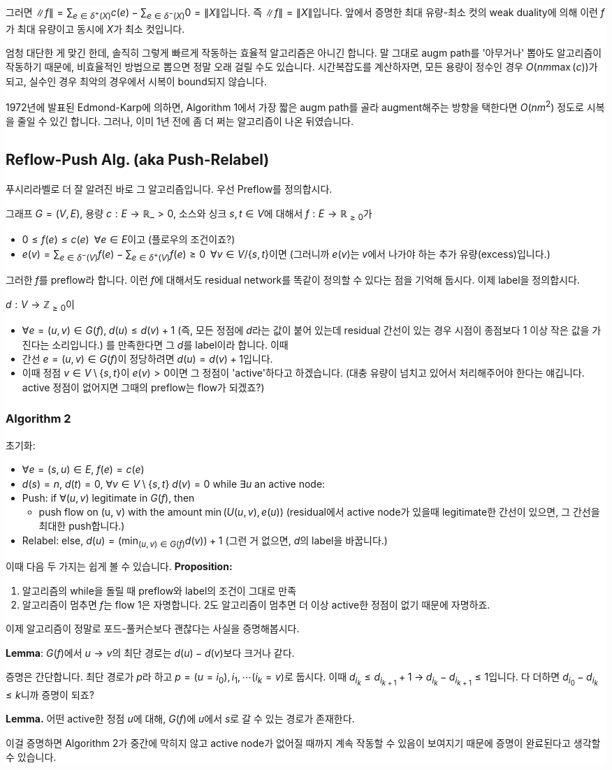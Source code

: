 그러면 $\|f\| = \sum_{e \in \delta^+(X)} c(e) - \sum_{e \in \delta^-(X)} 0 = \|X\|$입니다. 즉 $\|f\|=\|X\|$입니다. 앞에서 증명한 최대 유량-최소 컷의 weak duality에 의해 이런 $f$가 최대 유량이고 동시에 $X$가 최소 컷입니다.

엄청 대단한 게 맞긴 한데, 솔직히 그렇게 빠르게 작동하는 효율적 알고리즘은 아니긴 합니다. 말 그대로 augm path를 '아무거나' 뽑아도 알고리즘이 작동하기 때문에, 비효율적인 방법으로 뽑으면 정말 오래 걸릴 수도 있습니다. 시간복잡도를 계산하자면, 모든 용량이 정수인 경우 $O(nm\max(c))$가 되고, 실수인 경우 최악의 경우에서 시복이 bound되지 않습니다.

1972년에 발표된 Edmond-Karp에 의하면, Algorithm 1에서 가장 짧은 augm path를 골라 augment해주는 방향을 택한다면 $O(nm^2)$ 정도로 시복을 줄일 수 있긴 합니다. 그러나, 이미 1년 전에 좀 더 쩌는 알고리즘이 나온 뒤였습니다.

## Reflow-Push Alg. (aka Push-Relabel)
푸시리라벨로 더 잘 알려진 바로 그 알고리즘입니다. 우선 Preflow를 정의합시다.

그래프 $G=(V, E)$, 용량 $c: E \rightarrow \mathbb{R}\_{>0}$, 소스와 싱크 $s, t \in V$에 대해서 $f: E \rightarrow \mathbb{R}_{\ge 0}$가
- $0 \le f(e) \le c(e) \;\; \forall e \in E$이고 (플로우의 조건이죠?)
- $e(v) = \sum_{e \in \delta^-(V)} f(e) - \sum_{e \in \delta^+(V)} f(e) \ge 0 \;\; \forall v \in V/\{s,t\}$이면 (그러니까 $e(v)$는 $v$에서 나가야 하는 추가 유량(excess)입니다.)

그러한 $f$를 preflow라 합니다. 이런 $f$에 대해서도 residual network를 똑같이 정의할 수 있다는 점을 기억해 둡시다. 이제 label을 정의합시다.

$d: V \rightarrow \mathbb{Z}_{\ge 0}$이
- $\forall e=(u, v) \in G(f), \;d(u) \le d(v) + 1$ (즉, 모든 정점에 $d$라는 값이 붙어 있는데 residual 간선이 있는 경우 시점이 종점보다 1 이상 작은 값을 가진다는 소리입니다.)
를 만족한다면 그 $d$를 label이라 합니다. 이때
- 간선 $e=(u, v) \in G(f)$이 정당하려면 $d(u) = d(v) + 1$입니다.
- 이때 정점 $v \in V \setminus \{s,t\}$이 $e(v) > 0$이면 그 정점이 'active'하다고 하겠습니다. (대충 유량이 넘치고 있어서 처리해주어야 한다는 얘깁니다. active 정점이 없어지면 그때의 preflow는 flow가 되겠죠?)

### Algorithm 2
초기화: 
- $\forall e = (s, u) \in E$, $f(e) = c(e)$
- $d(s) = n$, $d(t) = 0$, $\forall v \in V\setminus\{s,t\}$ $d(v) = 0$
while $\exists u$ an active node:
- Push: if $\forall (u, v)$ legitimate in $G(f)$, then
	- push flow on (u, v) with the amount $\min(U(u, v), e(u))$ (residual에서 active node가 있을때 legitimate한 간선이 있으면, 그 간선을 최대한 push합니다.)
- Relabel: else, $d(u) = (\min_{(u, v) \in G(f)} {d(v)}) + 1$ (그런 거 없으면, $d$의 label을 바꿉니다.)

이때 다음 두 가지는 쉽게 볼 수 있습니다.
**Proposition:**
1. 알고리즘의 while을 돌릴 때 preflow와 label의 조건이 그대로 만족
2. 알고리즘이 멈추면 $f$는 flow
1은 자명합니다. 2도 알고리즘이 멈추면 더 이상 active한 정점이 없기 때문에 자명하죠.

이제 알고리즘이 정말로 포드-풀커슨보다 괜찮다는 사실을 증명해봅시다.

**Lemma**: $G(f)$에서 $u \rightarrow v$의 최단 경로는 $d(u)-d(v)$보다 크거나 같다.

증명은 간단합니다. 최단 경로가 $p$라 하고 $p=(u=i_0),i_1, \cdots (i_k=v)$로 둡시다. 이때 $d_{i_k} \le d_{i_{k+1}} + 1 \;\rightarrow\; d_{i_k} - d_{i_{k+1}} \le 1$입니다. 다 더하면 $d_{i_0} - d_{i_k} \le k$니까 증명이 되죠?

**Lemma.** 어떤 active한 정점 $u$에 대해, $G(f)$에 $u$에서 $s$로 갈 수 있는 경로가 존재한다.

이걸 증명하면 Algorithm 2가 중간에 막히지 않고 active node가 없어질 때까지 계속 작동할 수 있음이 보여지기 때문에 증명이 완료된다고 생각할 수 있습니다.
